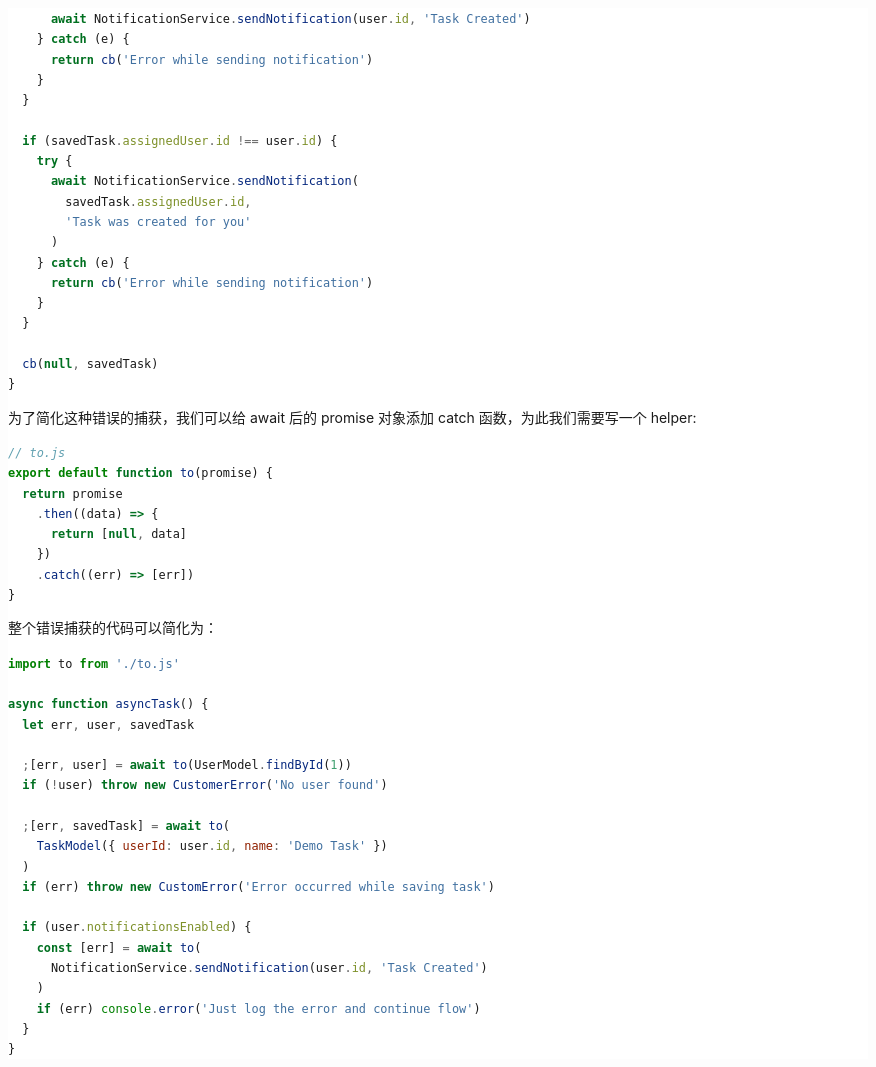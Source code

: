 ```js
      await NotificationService.sendNotification(user.id, 'Task Created')
    } catch (e) {
      return cb('Error while sending notification')
    }
  }

  if (savedTask.assignedUser.id !== user.id) {
    try {
      await NotificationService.sendNotification(
        savedTask.assignedUser.id,
        'Task was created for you'
      )
    } catch (e) {
      return cb('Error while sending notification')
    }
  }

  cb(null, savedTask)
}
```

为了简化这种错误的捕获，我们可以给 await 后的 promise 对象添加 catch 函数，为此我们需要写一个 helper:

```js
// to.js
export default function to(promise) {
  return promise
    .then((data) => {
      return [null, data]
    })
    .catch((err) => [err])
}
```

整个错误捕获的代码可以简化为：

```js
import to from './to.js'

async function asyncTask() {
  let err, user, savedTask

  ;[err, user] = await to(UserModel.findById(1))
  if (!user) throw new CustomerError('No user found')

  ;[err, savedTask] = await to(
    TaskModel({ userId: user.id, name: 'Demo Task' })
  )
  if (err) throw new CustomError('Error occurred while saving task')

  if (user.notificationsEnabled) {
    const [err] = await to(
      NotificationService.sendNotification(user.id, 'Task Created')
    )
    if (err) console.error('Just log the error and continue flow')
  }
}
```
